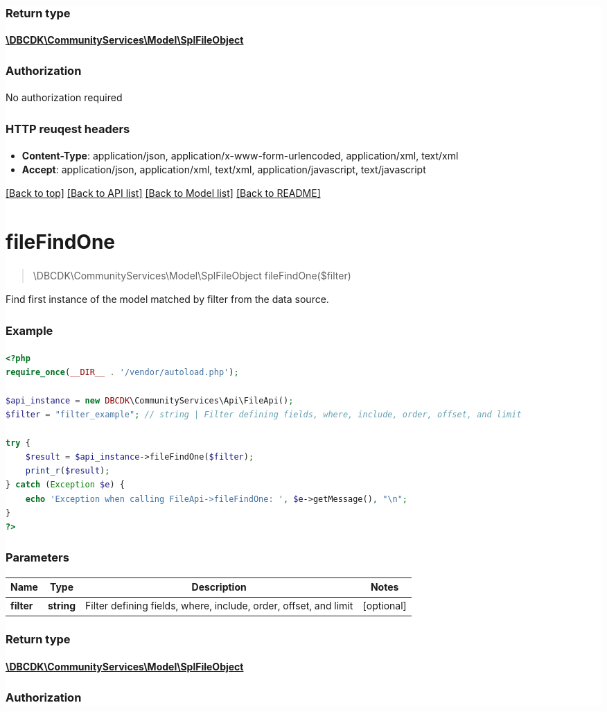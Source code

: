 ### Return type

[**\DBCDK\CommunityServices\Model\\SplFileObject**](\SplFileObject.md)

### Authorization

No authorization required

### HTTP reuqest headers

 - **Content-Type**: application/json, application/x-www-form-urlencoded, application/xml, text/xml
 - **Accept**: application/json, application/xml, text/xml, application/javascript, text/javascript

[[Back to top]](#) [[Back to API list]](../README.md#documentation-for-api-endpoints) [[Back to Model list]](../README.md#documentation-for-models) [[Back to README]](../README.md)

# **fileFindOne**
> \DBCDK\CommunityServices\Model\\SplFileObject fileFindOne($filter)

Find first instance of the model matched by filter from the data source.

### Example 
```php
<?php
require_once(__DIR__ . '/vendor/autoload.php');

$api_instance = new DBCDK\CommunityServices\Api\FileApi();
$filter = "filter_example"; // string | Filter defining fields, where, include, order, offset, and limit

try { 
    $result = $api_instance->fileFindOne($filter);
    print_r($result);
} catch (Exception $e) {
    echo 'Exception when calling FileApi->fileFindOne: ', $e->getMessage(), "\n";
}
?>
```

### Parameters

Name | Type | Description  | Notes
------------- | ------------- | ------------- | -------------
 **filter** | **string**| Filter defining fields, where, include, order, offset, and limit | [optional] 

### Return type

[**\DBCDK\CommunityServices\Model\\SplFileObject**](\SplFileObject.md)

### Authorization
